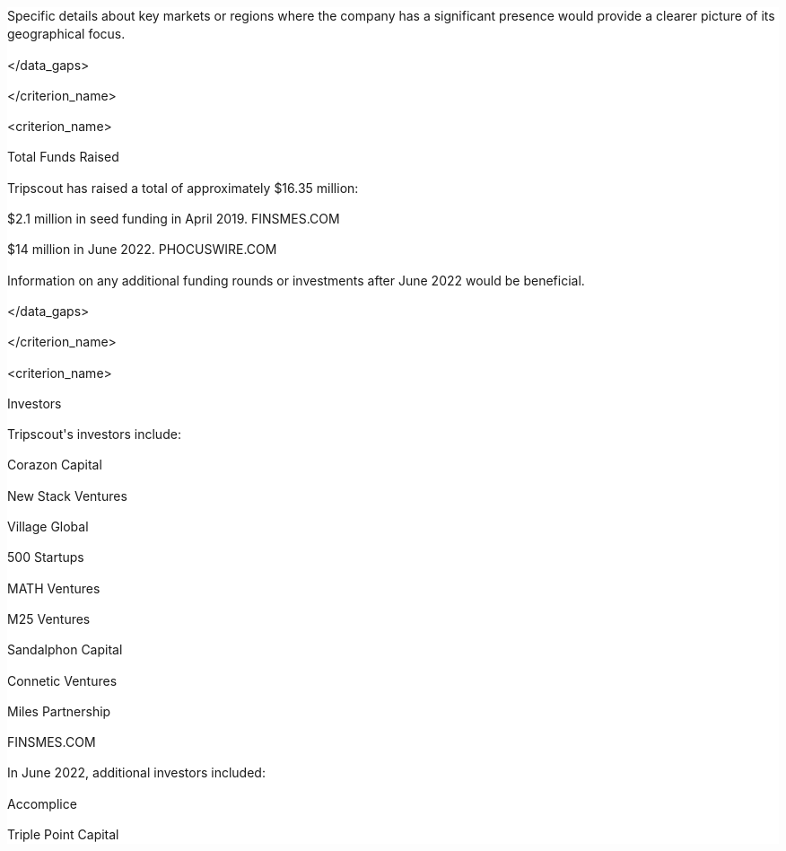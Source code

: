 </summary>
<data_gaps>

Specific details about key markets or regions where the company has a significant presence would provide a clearer picture of its geographical focus.

</data_gaps>

</criterion_name>

<criterion_name>

Total Funds Raised

<summary>
Tripscout has raised a total of approximately $16.35 million:

$2.1 million in seed funding in April 2019. 
FINSMES.COM

$14 million in June 2022. 
PHOCUSWIRE.COM

</summary>
<data_gaps>

Information on any additional funding rounds or investments after June 2022 would be beneficial.

</data_gaps>

</criterion_name>

<criterion_name>

Investors

<summary>
Tripscout's investors include:

Corazon Capital

New Stack Ventures

Village Global

500 Startups

MATH Ventures

M25 Ventures

Sandalphon Capital

Connetic Ventures

Miles Partnership

FINSMES.COM

In June 2022, additional investors included:

Accomplice

Triple Point Capital
